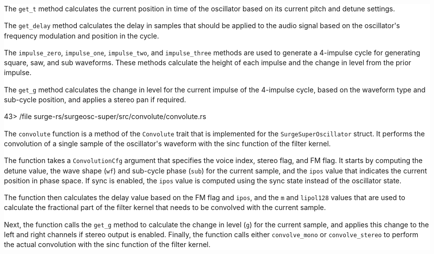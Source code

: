 The `get_t` method calculates the current position
in time of the oscillator based on its current
pitch and detune settings.

The `get_delay` method calculates the delay in
samples that should be applied to the audio signal
based on the oscillator's frequency modulation and
position in the cycle.

The `impulse_zero`, `impulse_one`, `impulse_two`,
and `impulse_three` methods are used to generate
a 4-impulse cycle for generating square, saw, and
sub waveforms. These methods calculate the height
of each impulse and the change in level from the
prior impulse.

The `get_g` method calculates the change in level
for the current impulse of the 4-impulse cycle,
based on the waveform type and sub-cycle position,
and applies a stereo pan if required.

43> /file surge-rs/surgeosc-super/src/convolute/convolute.rs

The `convolute` function is a method of the
`Convolute` trait that is implemented for the
`SurgeSuperOscillator` struct. It performs the
convolution of a single sample of the oscillator's
waveform with the sinc function of the filter
kernel.

The function takes a `ConvolutionCfg` argument
that specifies the voice index, stereo flag, and
FM flag. It starts by computing the detune value,
the wave shape (`wf`) and sub-cycle phase (`sub`)
for the current sample, and the `ipos` value that
indicates the current position in phase space. If
sync is enabled, the `ipos` value is computed
using the sync state instead of the oscillator
state.

The function then calculates the delay value based
on the FM flag and `ipos`, and the `m` and
`lipol128` values that are used to calculate the
fractional part of the filter kernel that needs to
be convolved with the current sample.

Next, the function calls the `get_g` method to
calculate the change in level (`g`) for the
current sample, and applies this change to the
left and right channels if stereo output is
enabled. Finally, the function calls either
`convolve_mono` or `convolve_stereo` to perform
the actual convolution with the sinc function of
the filter kernel.
